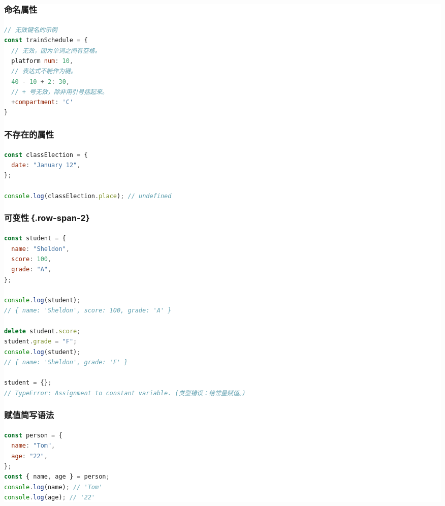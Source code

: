 ### 命名属性

```javascript
// 无效键名的示例
const trainSchedule = {
  // 无效，因为单词之间有空格。
  platform num: 10,
  // 表达式不能作为键。
  40 - 10 + 2: 30,
  // + 号无效，除非用引号括起来。
  +compartment: 'C'
}
```

### 不存在的属性

```javascript
const classElection = {
  date: "January 12",
};

console.log(classElection.place); // undefined
```

### 可变性 {.row-span-2}

```javascript
const student = {
  name: "Sheldon",
  score: 100,
  grade: "A",
};

console.log(student);
// { name: 'Sheldon', score: 100, grade: 'A' }

delete student.score;
student.grade = "F";
console.log(student);
// { name: 'Sheldon', grade: 'F' }

student = {};
// TypeError: Assignment to constant variable. (类型错误：给常量赋值。)
```

### 赋值简写语法

```javascript
const person = {
  name: "Tom",
  age: "22",
};
const { name, age } = person;
console.log(name); // 'Tom'
console.log(age); // '22'
```
